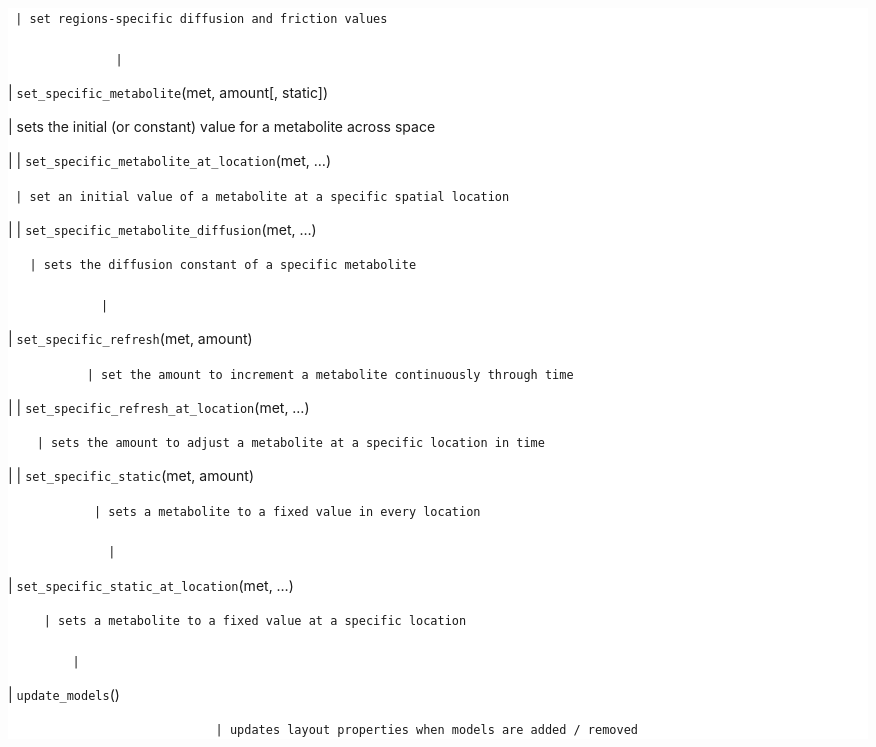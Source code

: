      | set regions-specific diffusion and friction values

                   |
| `set_specific_metabolite`(met, amount[, static])

  | sets the initial (or constant) value for a metabolite across space

   |
| `set_specific_metabolite_at_location`(met, …)

     | set an initial value of a metabolite at a specific spatial location

  |
| `set_specific_metabolite_diffusion`(met, …)

       | sets the diffusion constant of a specific metabolite

                 |
| `set_specific_refresh`(met, amount)

               | set the amount to increment a metabolite continuously through time

   |
| `set_specific_refresh_at_location`(met, …)

        | sets the amount to adjust a metabolite at a specific location in time

 |
| `set_specific_static`(met, amount)

                | sets a metabolite to a fixed value in every location

                  |
| `set_specific_static_at_location`(met, …)

         | sets a metabolite to a fixed value at a specific location

             |
| `update_models`()

                                 | updates layout properties when models are added / removed
